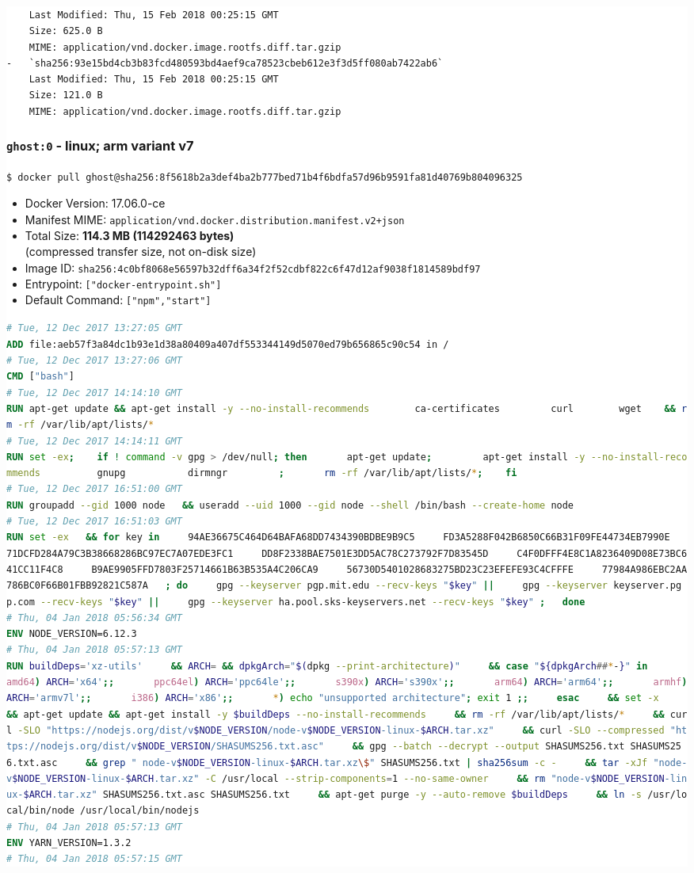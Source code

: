 		Last Modified: Thu, 15 Feb 2018 00:25:15 GMT  
		Size: 625.0 B  
		MIME: application/vnd.docker.image.rootfs.diff.tar.gzip
	-	`sha256:93e15bd4cb3b83fcd480593bd4aef9ca78523cbeb612e3f3d5ff080ab7422ab6`  
		Last Modified: Thu, 15 Feb 2018 00:25:15 GMT  
		Size: 121.0 B  
		MIME: application/vnd.docker.image.rootfs.diff.tar.gzip

### `ghost:0` - linux; arm variant v7

```console
$ docker pull ghost@sha256:8f5618b2a3def4ba2b777bed71b4f6bdfa57d96b9591fa81d40769b804096325
```

-	Docker Version: 17.06.0-ce
-	Manifest MIME: `application/vnd.docker.distribution.manifest.v2+json`
-	Total Size: **114.3 MB (114292463 bytes)**  
	(compressed transfer size, not on-disk size)
-	Image ID: `sha256:4c0bf8068e56597b32dff6a34f2f52cdbf822c6f47d12af9038f1814589bdf97`
-	Entrypoint: `["docker-entrypoint.sh"]`
-	Default Command: `["npm","start"]`

```dockerfile
# Tue, 12 Dec 2017 13:27:05 GMT
ADD file:aeb57f3a84dc1b93e1d38a80409a407df553344149d5070ed79b656865c90c54 in / 
# Tue, 12 Dec 2017 13:27:06 GMT
CMD ["bash"]
# Tue, 12 Dec 2017 14:14:10 GMT
RUN apt-get update && apt-get install -y --no-install-recommends 		ca-certificates 		curl 		wget 	&& rm -rf /var/lib/apt/lists/*
# Tue, 12 Dec 2017 14:14:11 GMT
RUN set -ex; 	if ! command -v gpg > /dev/null; then 		apt-get update; 		apt-get install -y --no-install-recommends 			gnupg 			dirmngr 		; 		rm -rf /var/lib/apt/lists/*; 	fi
# Tue, 12 Dec 2017 16:51:00 GMT
RUN groupadd --gid 1000 node   && useradd --uid 1000 --gid node --shell /bin/bash --create-home node
# Tue, 12 Dec 2017 16:51:03 GMT
RUN set -ex   && for key in     94AE36675C464D64BAFA68DD7434390BDBE9B9C5     FD3A5288F042B6850C66B31F09FE44734EB7990E     71DCFD284A79C3B38668286BC97EC7A07EDE3FC1     DD8F2338BAE7501E3DD5AC78C273792F7D83545D     C4F0DFFF4E8C1A8236409D08E73BC641CC11F4C8     B9AE9905FFD7803F25714661B63B535A4C206CA9     56730D5401028683275BD23C23EFEFE93C4CFFFE     77984A986EBC2AA786BC0F66B01FBB92821C587A   ; do     gpg --keyserver pgp.mit.edu --recv-keys "$key" ||     gpg --keyserver keyserver.pgp.com --recv-keys "$key" ||     gpg --keyserver ha.pool.sks-keyservers.net --recv-keys "$key" ;   done
# Thu, 04 Jan 2018 05:56:34 GMT
ENV NODE_VERSION=6.12.3
# Thu, 04 Jan 2018 05:57:13 GMT
RUN buildDeps='xz-utils'     && ARCH= && dpkgArch="$(dpkg --print-architecture)"     && case "${dpkgArch##*-}" in       amd64) ARCH='x64';;       ppc64el) ARCH='ppc64le';;       s390x) ARCH='s390x';;       arm64) ARCH='arm64';;       armhf) ARCH='armv7l';;       i386) ARCH='x86';;       *) echo "unsupported architecture"; exit 1 ;;     esac     && set -x     && apt-get update && apt-get install -y $buildDeps --no-install-recommends     && rm -rf /var/lib/apt/lists/*     && curl -SLO "https://nodejs.org/dist/v$NODE_VERSION/node-v$NODE_VERSION-linux-$ARCH.tar.xz"     && curl -SLO --compressed "https://nodejs.org/dist/v$NODE_VERSION/SHASUMS256.txt.asc"     && gpg --batch --decrypt --output SHASUMS256.txt SHASUMS256.txt.asc     && grep " node-v$NODE_VERSION-linux-$ARCH.tar.xz\$" SHASUMS256.txt | sha256sum -c -     && tar -xJf "node-v$NODE_VERSION-linux-$ARCH.tar.xz" -C /usr/local --strip-components=1 --no-same-owner     && rm "node-v$NODE_VERSION-linux-$ARCH.tar.xz" SHASUMS256.txt.asc SHASUMS256.txt     && apt-get purge -y --auto-remove $buildDeps     && ln -s /usr/local/bin/node /usr/local/bin/nodejs
# Thu, 04 Jan 2018 05:57:13 GMT
ENV YARN_VERSION=1.3.2
# Thu, 04 Jan 2018 05:57:15 GMT
```